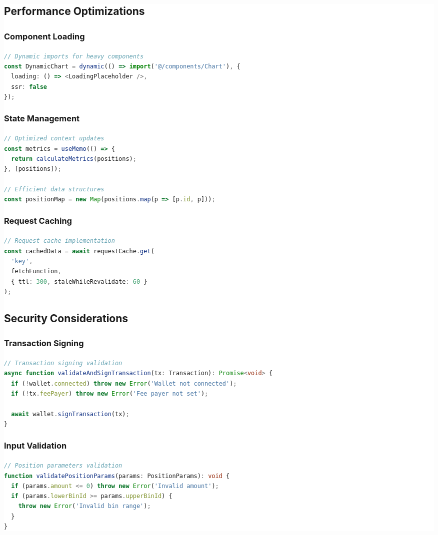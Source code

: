 ## Performance Optimizations

### Component Loading

```typescript
// Dynamic imports for heavy components
const DynamicChart = dynamic(() => import('@/components/Chart'), {
  loading: () => <LoadingPlaceholder />,
  ssr: false
});
```

### State Management

```typescript
// Optimized context updates
const metrics = useMemo(() => {
  return calculateMetrics(positions);
}, [positions]);

// Efficient data structures
const positionMap = new Map(positions.map(p => [p.id, p]));
```

### Request Caching

```typescript
// Request cache implementation
const cachedData = await requestCache.get(
  'key',
  fetchFunction,
  { ttl: 300, staleWhileRevalidate: 60 }
);
```

## Security Considerations

### Transaction Signing

```typescript
// Transaction signing validation
async function validateAndSignTransaction(tx: Transaction): Promise<void> {
  if (!wallet.connected) throw new Error('Wallet not connected');
  if (!tx.feePayer) throw new Error('Fee payer not set');
  
  await wallet.signTransaction(tx);
}
```

### Input Validation

```typescript
// Position parameters validation
function validatePositionParams(params: PositionParams): void {
  if (params.amount <= 0) throw new Error('Invalid amount');
  if (params.lowerBinId >= params.upperBinId) {
    throw new Error('Invalid bin range');
  }
}
```

